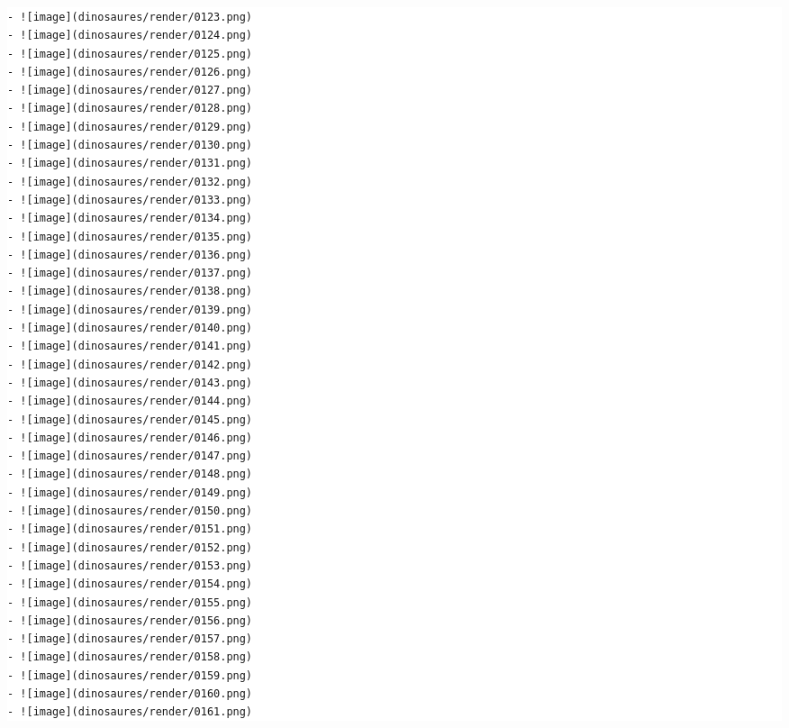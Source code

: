     - ![image](dinosaures/render/0123.png)
    - ![image](dinosaures/render/0124.png)
    - ![image](dinosaures/render/0125.png)
    - ![image](dinosaures/render/0126.png)
    - ![image](dinosaures/render/0127.png)
    - ![image](dinosaures/render/0128.png)
    - ![image](dinosaures/render/0129.png)
    - ![image](dinosaures/render/0130.png)
    - ![image](dinosaures/render/0131.png)
    - ![image](dinosaures/render/0132.png)
    - ![image](dinosaures/render/0133.png)
    - ![image](dinosaures/render/0134.png)
    - ![image](dinosaures/render/0135.png)
    - ![image](dinosaures/render/0136.png)
    - ![image](dinosaures/render/0137.png)
    - ![image](dinosaures/render/0138.png)
    - ![image](dinosaures/render/0139.png)
    - ![image](dinosaures/render/0140.png)
    - ![image](dinosaures/render/0141.png)
    - ![image](dinosaures/render/0142.png)
    - ![image](dinosaures/render/0143.png)
    - ![image](dinosaures/render/0144.png)
    - ![image](dinosaures/render/0145.png)
    - ![image](dinosaures/render/0146.png)
    - ![image](dinosaures/render/0147.png)
    - ![image](dinosaures/render/0148.png)
    - ![image](dinosaures/render/0149.png)
    - ![image](dinosaures/render/0150.png)
    - ![image](dinosaures/render/0151.png)
    - ![image](dinosaures/render/0152.png)
    - ![image](dinosaures/render/0153.png)
    - ![image](dinosaures/render/0154.png)
    - ![image](dinosaures/render/0155.png)
    - ![image](dinosaures/render/0156.png)
    - ![image](dinosaures/render/0157.png)
    - ![image](dinosaures/render/0158.png)
    - ![image](dinosaures/render/0159.png)
    - ![image](dinosaures/render/0160.png)
    - ![image](dinosaures/render/0161.png)